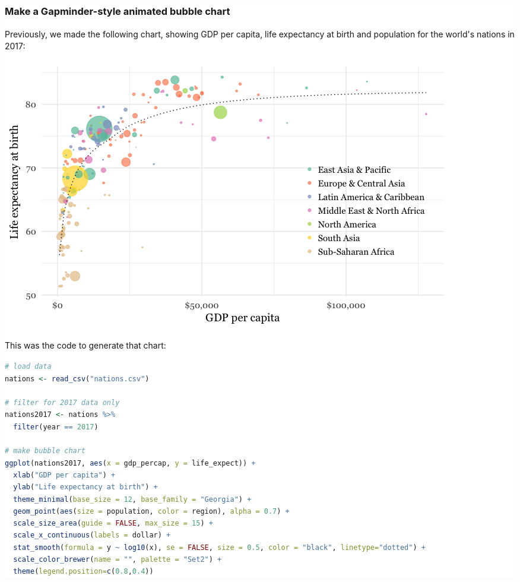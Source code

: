 ### Make a Gapminder-style animated bubble chart

Previously, we made the following chart, showing GDP per capita, life expectancy at birth and population for the world's nations in 2017:

![](./img/static_charts_r_21.png)

This was the code to generate that chart:

```r
# load data
nations <- read_csv("nations.csv")

# filter for 2017 data only
nations2017 <- nations %>%
  filter(year == 2017)

# make bubble chart
ggplot(nations2017, aes(x = gdp_percap, y = life_expect)) +
  xlab("GDP per capita") +
  ylab("Life expectancy at birth") +
  theme_minimal(base_size = 12, base_family = "Georgia") +
  geom_point(aes(size = population, color = region), alpha = 0.7) +
  scale_size_area(guide = FALSE, max_size = 15) +
  scale_x_continuous(labels = dollar) +
  stat_smooth(formula = y ~ log10(x), se = FALSE, size = 0.5, color = "black", linetype="dotted") +
  scale_color_brewer(name = "", palette = "Set2") +
  theme(legend.position=c(0.8,0.4))
```
